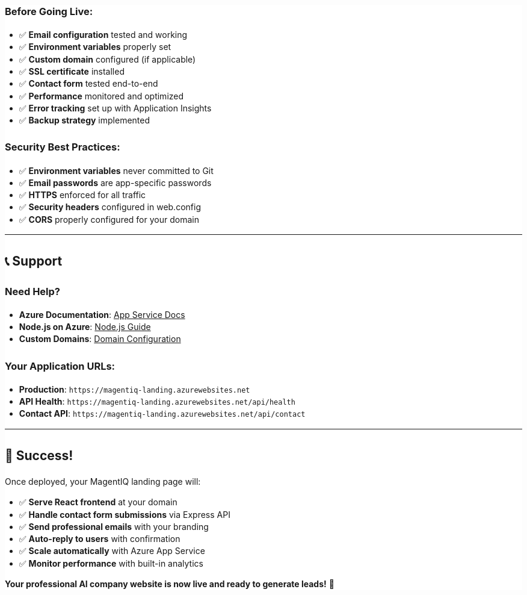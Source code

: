 ### **Before Going Live:**
- ✅ **Email configuration** tested and working
- ✅ **Environment variables** properly set
- ✅ **Custom domain** configured (if applicable)
- ✅ **SSL certificate** installed
- ✅ **Contact form** tested end-to-end
- ✅ **Performance** monitored and optimized
- ✅ **Error tracking** set up with Application Insights
- ✅ **Backup strategy** implemented

### **Security Best Practices:**
- ✅ **Environment variables** never committed to Git
- ✅ **Email passwords** are app-specific passwords
- ✅ **HTTPS** enforced for all traffic
- ✅ **Security headers** configured in web.config
- ✅ **CORS** properly configured for your domain

---

## 📞 **Support**

### **Need Help?**
- **Azure Documentation**: [App Service Docs](https://docs.microsoft.com/en-us/azure/app-service/)
- **Node.js on Azure**: [Node.js Guide](https://docs.microsoft.com/en-us/azure/app-service/configure-language-nodejs)
- **Custom Domains**: [Domain Configuration](https://docs.microsoft.com/en-us/azure/app-service/app-service-web-tutorial-custom-domain)

### **Your Application URLs:**
- **Production**: `https://magentiq-landing.azurewebsites.net`
- **API Health**: `https://magentiq-landing.azurewebsites.net/api/health`
- **Contact API**: `https://magentiq-landing.azurewebsites.net/api/contact`

---

## 🎉 **Success!**

Once deployed, your MagentIQ landing page will:
- ✅ **Serve React frontend** at your domain
- ✅ **Handle contact form submissions** via Express API
- ✅ **Send professional emails** with your branding
- ✅ **Auto-reply to users** with confirmation
- ✅ **Scale automatically** with Azure App Service
- ✅ **Monitor performance** with built-in analytics

**Your professional AI company website is now live and ready to generate leads!** 🚀 